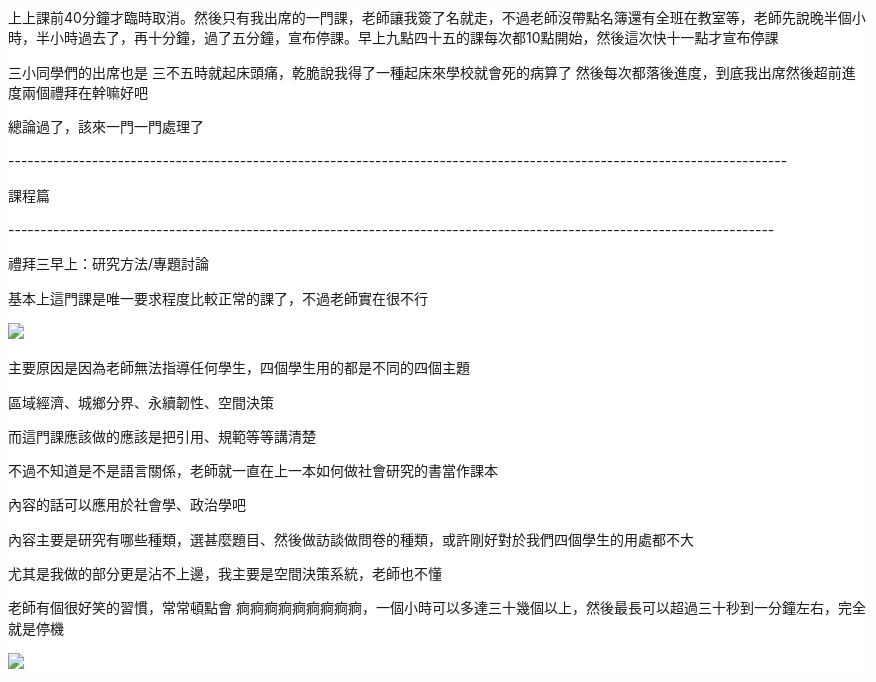 

上上課前40分鐘才臨時取消。然後只有我出席的一門課，老師讓我簽了名就走，不過老師沒帶點名簿還有全班在教室等，老師先說晚半個小時，半小時過去了，再十分鐘，過了五分鐘，宣布停課。早上九點四十五的課每次都10點開始，然後這次快十一點才宣布停課

三小同學們的出席也是 三不五時就起床頭痛，乾脆說我得了一種起床來學校就會死的病算了 然後每次都落後進度，到底我出席然後超前進度兩個禮拜在幹嘛好吧

總論過了，該來一門一門處理了



\-------------------------------------------------------------------------------------------------------------------------



課程篇



\-----------------------------------------------------------------------------------------------------------------------



禮拜三早上：研究方法/專題討論



基本上這門課是唯一要求程度比較正常的課了，不過老師實在很不行



[![](http://www.sjzcmw.com/uploads/article/219/6_20170729140736_cm98i.png)](http://www.sjzcmw.com/uploads/article/219/6_20170729140736_cm98i.png)



主要原因是因為老師無法指導任何學生，四個學生用的都是不同的四個主題



區域經濟、城鄉分界、永續韌性、空間決策



而這門課應該做的應該是把引用、規範等等講清楚



不過不知道是不是語言關係，老師就一直在上一本如何做社會研究的書當作課本



內容的話可以應用於社會學、政治學吧



內容主要是研究有哪些種類，選甚麼題目、然後做訪談做問卷的種類，或許剛好對於我們四個學生的用處都不大



尤其是我做的部分更是沾不上邊，我主要是空間決策系統，老師也不懂



老師有個很好笑的習慣，常常頓點會 痾痾痾痾痾痾痾痾痾，一個小時可以多達三十幾個以上，然後最長可以超過三十秒到一分鐘左右，完全就是停機



[![](http://img.ltn.com.tw/Upload/liveNews/BigPic/600_phpNlWIKt.jpg)](http://img.ltn.com.tw/Upload/liveNews/BigPic/600_phpNlWIKt.jpg)

